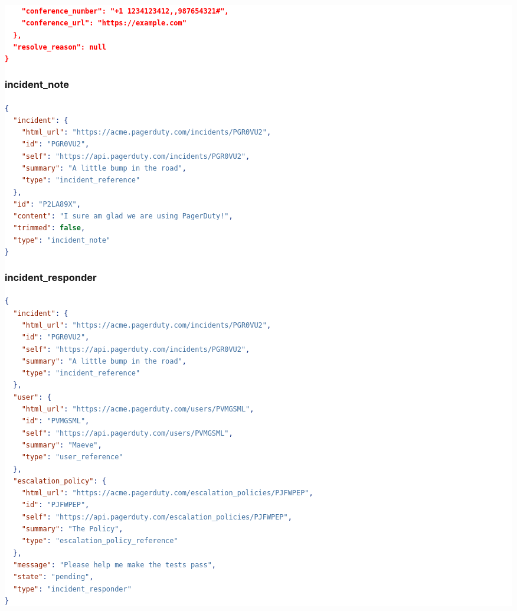 ```json
    "conference_number": "+1 1234123412,,987654321#",
    "conference_url": "https://example.com"
  },
  "resolve_reason": null
}
```

### incident_note

```json
{
  "incident": {
    "html_url": "https://acme.pagerduty.com/incidents/PGR0VU2",
    "id": "PGR0VU2",
    "self": "https://api.pagerduty.com/incidents/PGR0VU2",
    "summary": "A little bump in the road",
    "type": "incident_reference"
  },
  "id": "P2LA89X",
  "content": "I sure am glad we are using PagerDuty!",
  "trimmed": false,
  "type": "incident_note"
}
```

### incident_responder

```json
{
  "incident": {
    "html_url": "https://acme.pagerduty.com/incidents/PGR0VU2",
    "id": "PGR0VU2",
    "self": "https://api.pagerduty.com/incidents/PGR0VU2",
    "summary": "A little bump in the road",
    "type": "incident_reference"
  },
  "user": {
    "html_url": "https://acme.pagerduty.com/users/PVMGSML",
    "id": "PVMGSML",
    "self": "https://api.pagerduty.com/users/PVMGSML",
    "summary": "Maeve",
    "type": "user_reference"
  },
  "escalation_policy": {
    "html_url": "https://acme.pagerduty.com/escalation_policies/PJFWPEP",
    "id": "PJFWPEP",
    "self": "https://api.pagerduty.com/escalation_policies/PJFWPEP",
    "summary": "The Policy",
    "type": "escalation_policy_reference"
  },
  "message": "Please help me make the tests pass",
  "state": "pending",
  "type": "incident_responder"
}
```